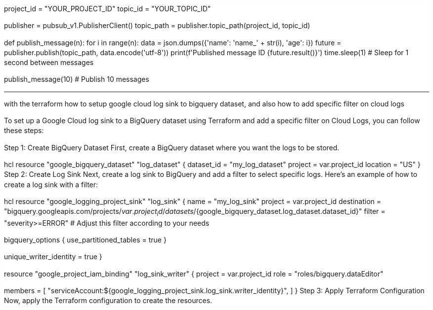 project_id = "YOUR_PROJECT_ID"
topic_id = "YOUR_TOPIC_ID"

publisher = pubsub_v1.PublisherClient()
topic_path = publisher.topic_path(project_id, topic_id)

def publish_message(n):
    for i in range(n):
        data = json.dumps({'name': 'name_' + str(i), 'age': i})
        future = publisher.publish(topic_path, data.encode('utf-8'))
        print(f'Published message ID {future.result()}')
        time.sleep(1)  # Sleep for 1 second between messages

publish_message(10)  # Publish 10 messages



----------------------------------------------------------

with the terraform how to setup google cloud log sink to bigquery dataset, and also how to add specific filter on cloud logs

To set up a Google Cloud log sink to a BigQuery dataset using Terraform and add a specific filter on Cloud Logs, you can follow these steps:

Step 1: Create BigQuery Dataset
First, create a BigQuery dataset where you want the logs to be stored.

hcl
resource "google_bigquery_dataset" "log_dataset" {
  dataset_id = "my_log_dataset"
  project    = var.project_id
  location   = "US"
}
Step 2: Create Log Sink
Next, create a log sink to BigQuery and add a filter to select specific logs. Here’s an example of how to create a log sink with a filter:

hcl
resource "google_logging_project_sink" "log_sink" {
  name        = "my_log_sink"
  project     = var.project_id
  destination = "bigquery.googleapis.com/projects/${var.project_id}/datasets/${google_bigquery_dataset.log_dataset.dataset_id}"
  filter      = "severity>=ERROR"  # Adjust this filter according to your needs

  bigquery_options {
    use_partitioned_tables = true
  }

  unique_writer_identity = true
}

resource "google_project_iam_binding" "log_sink_writer" {
  project = var.project_id
  role    = "roles/bigquery.dataEditor"

  members = [
    "serviceAccount:${google_logging_project_sink.log_sink.writer_identity}",
  ]
}
Step 3: Apply Terraform Configuration
Now, apply the Terraform configuration to create the resources.
